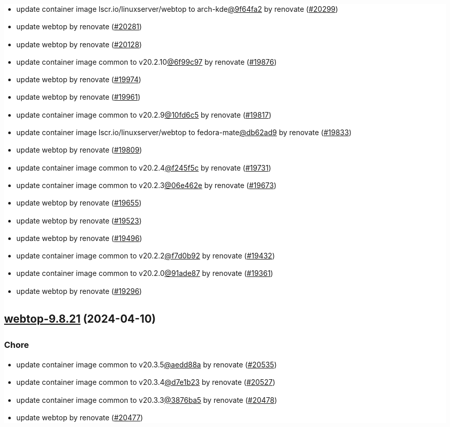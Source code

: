 - update container image lscr.io/linuxserver/webtop to arch-kde[@9f64fa2](https://github.com/9f64fa2) by renovate ([#20299](https://github.com/truecharts/charts/issues/20299))

- update webtop by renovate ([#20281](https://github.com/truecharts/charts/issues/20281))

- update webtop by renovate ([#20128](https://github.com/truecharts/charts/issues/20128))

- update container image common to v20.2.10[@6f99c97](https://github.com/6f99c97) by renovate ([#19876](https://github.com/truecharts/charts/issues/19876))

- update webtop by renovate ([#19974](https://github.com/truecharts/charts/issues/19974))

- update webtop by renovate ([#19961](https://github.com/truecharts/charts/issues/19961))

- update container image common to v20.2.9[@10fd6c5](https://github.com/10fd6c5) by renovate ([#19817](https://github.com/truecharts/charts/issues/19817))

- update container image lscr.io/linuxserver/webtop to fedora-mate[@db62ad9](https://github.com/db62ad9) by renovate ([#19833](https://github.com/truecharts/charts/issues/19833))

- update webtop by renovate ([#19809](https://github.com/truecharts/charts/issues/19809))

- update container image common to v20.2.4[@f245f5c](https://github.com/f245f5c) by renovate ([#19731](https://github.com/truecharts/charts/issues/19731))

- update container image common to v20.2.3[@06e462e](https://github.com/06e462e) by renovate ([#19673](https://github.com/truecharts/charts/issues/19673))

- update webtop by renovate ([#19655](https://github.com/truecharts/charts/issues/19655))

- update webtop by renovate ([#19523](https://github.com/truecharts/charts/issues/19523))

- update webtop by renovate ([#19496](https://github.com/truecharts/charts/issues/19496))

- update container image common to v20.2.2[@f7d0b92](https://github.com/f7d0b92) by renovate ([#19432](https://github.com/truecharts/charts/issues/19432))

- update container image common to v20.2.0[@91ade87](https://github.com/91ade87) by renovate ([#19361](https://github.com/truecharts/charts/issues/19361))

- update webtop by renovate ([#19296](https://github.com/truecharts/charts/issues/19296))


## [webtop-9.8.21](https://github.com/truecharts/charts/compare/webtop-9.6.0...webtop-9.8.21) (2024-04-10)

### Chore



- update container image common to v20.3.5[@aedd88a](https://github.com/aedd88a) by renovate ([#20535](https://github.com/truecharts/charts/issues/20535))

- update container image common to v20.3.4[@d7e1b23](https://github.com/d7e1b23) by renovate ([#20527](https://github.com/truecharts/charts/issues/20527))

- update container image common to v20.3.3[@3876ba5](https://github.com/3876ba5) by renovate ([#20478](https://github.com/truecharts/charts/issues/20478))

- update webtop by renovate ([#20477](https://github.com/truecharts/charts/issues/20477))
